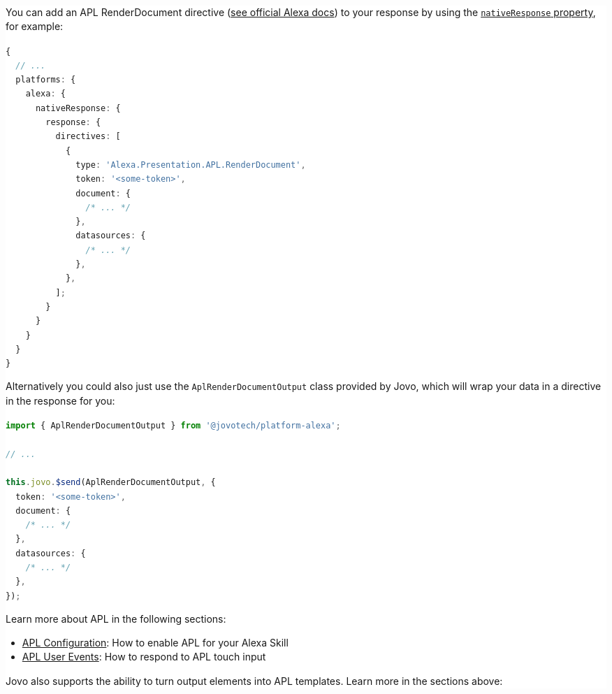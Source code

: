 You can add an APL RenderDocument directive ([see official Alexa docs](https://developer.amazon.com/en-US/docs/alexa/alexa-presentation-language/apl-interface.html#renderdocument-directive)) to your response by using the [`nativeResponse` property](#native-response), for example:

```typescript
{
  // ...
  platforms: {
    alexa: {
      nativeResponse: {
        response: {
          directives: [
            {
              type: 'Alexa.Presentation.APL.RenderDocument',
              token: '<some-token>',
              document: {
                /* ... */
              },
              datasources: {
                /* ... */
              },
            },
          ];
        }
      }
    }
  }
}
```

Alternatively you could also just use the `AplRenderDocumentOutput` class provided by Jovo, which will wrap your data in a directive in the response for you:

```typescript
import { AplRenderDocumentOutput } from '@jovotech/platform-alexa';

// ...

this.jovo.$send(AplRenderDocumentOutput, {
  token: '<some-token>',
  document: {
    /* ... */
  },
  datasources: {
    /* ... */
  },
});
```

Learn more about APL in the following sections:

- [APL Configuration](#apl-configuration): How to enable APL for your Alexa Skill
- [APL User Events](#apl-user-events): How to respond to APL touch input

Jovo also supports the ability to turn output elements into APL templates. Learn more in the sections above:
